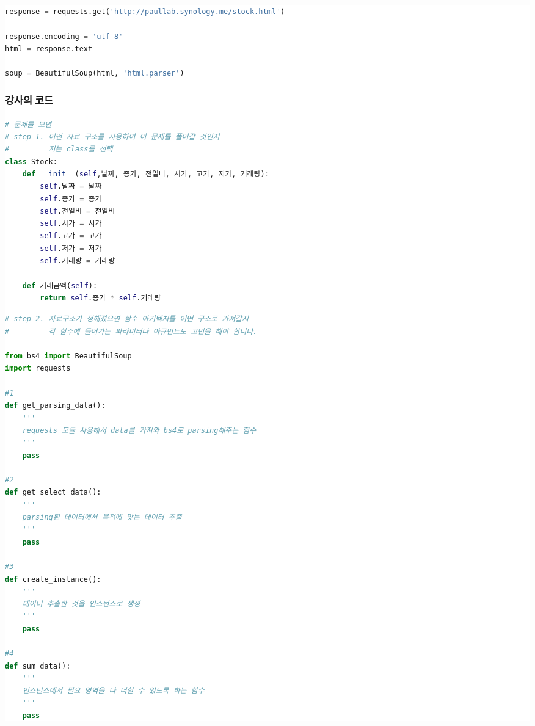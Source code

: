 
```python
response = requests.get('http://paullab.synology.me/stock.html')

response.encoding = 'utf-8'
html = response.text

soup = BeautifulSoup(html, 'html.parser')
```

### 강사의 코드


```python
# 문제를 보면
# step 1. 어떤 자료 구조를 사용하여 이 문제를 풀어갈 것인지
#         저는 class를 선택
class Stock:
    def __init__(self,날짜, 종가, 전일비, 시가, 고가, 저가, 거래량):
        self.날짜 = 날짜
        self.종가 = 종가
        self.전일비 = 전일비
        self.시가 = 시가
        self.고가 = 고가
        self.저가 = 저가
        self.거래량 = 거래량

    def 거래금액(self):
        return self.종가 * self.거래량
```


```python
# step 2. 자료구조가 정해졌으면 함수 아키텍처를 어떤 구조로 가져갈지
#         각 함수에 들어가는 파라미터나 아규먼트도 고민을 해야 합니다.

from bs4 import BeautifulSoup
import requests

#1
def get_parsing_data():
    '''
    requests 모듈 사용해서 data를 가져와 bs4로 parsing해주는 함수
    '''
    pass

#2
def get_select_data():
    '''
    parsing된 데이터에서 목적에 맞는 데이터 추출
    '''
    pass

#3
def create_instance():
    '''
    데이터 추출한 것을 인스턴스로 생성
    '''
    pass

#4
def sum_data():
    '''
    인스턴스에서 필요 영역을 다 더할 수 있도록 하는 함수
    '''
    pass
```
